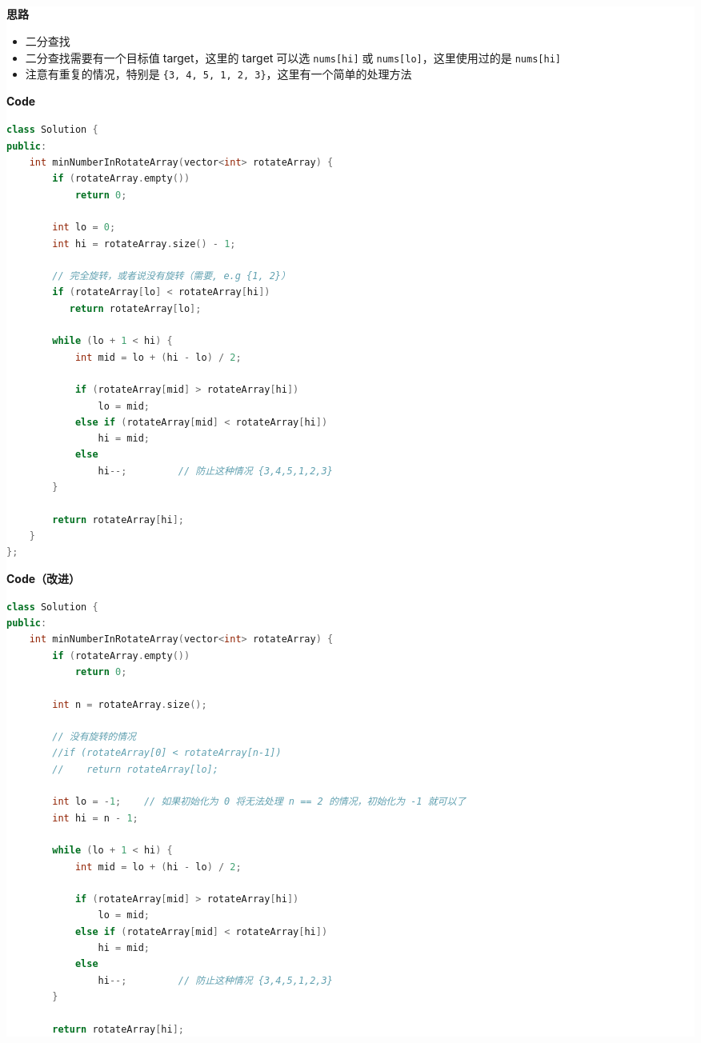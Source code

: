 **思路**
- 二分查找
- 二分查找需要有一个目标值 target，这里的 target 可以选 `nums[hi]` 或 `nums[lo]`，这里使用过的是 `nums[hi]`
- 注意有重复的情况，特别是 `{3, 4, 5, 1, 2, 3}`，这里有一个简单的处理方法

**Code**
```C++
class Solution {
public:
    int minNumberInRotateArray(vector<int> rotateArray) {
        if (rotateArray.empty())
            return 0;

        int lo = 0;
        int hi = rotateArray.size() - 1;

        // 完全旋转，或者说没有旋转（需要, e.g {1, 2}）
        if (rotateArray[lo] < rotateArray[hi])
           return rotateArray[lo];

        while (lo + 1 < hi) {
            int mid = lo + (hi - lo) / 2;

            if (rotateArray[mid] > rotateArray[hi])
                lo = mid;
            else if (rotateArray[mid] < rotateArray[hi])
                hi = mid;
            else
                hi--;         // 防止这种情况 {3,4,5,1,2,3}
        }
        
        return rotateArray[hi];
    }
};
```

**Code（改进）**
```C++
class Solution {
public:
    int minNumberInRotateArray(vector<int> rotateArray) {
        if (rotateArray.empty())
            return 0;

        int n = rotateArray.size();

        // 没有旋转的情况
        //if (rotateArray[0] < rotateArray[n-1])
        //    return rotateArray[lo];

        int lo = -1;    // 如果初始化为 0 将无法处理 n == 2 的情况，初始化为 -1 就可以了
        int hi = n - 1;

        while (lo + 1 < hi) {
            int mid = lo + (hi - lo) / 2;

            if (rotateArray[mid] > rotateArray[hi])
                lo = mid;
            else if (rotateArray[mid] < rotateArray[hi])
                hi = mid;
            else
                hi--;         // 防止这种情况 {3,4,5,1,2,3}
        }
        
        return rotateArray[hi];
```